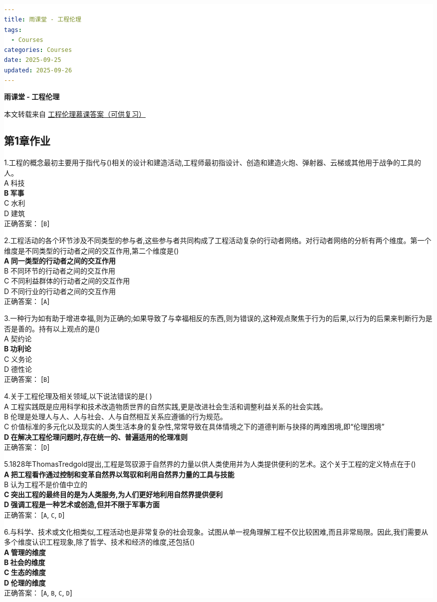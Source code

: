 ```yaml
---
title: 雨课堂 - 工程伦理
tags:
  - Courses
categories: Courses
date: 2025-09-25
updated: 2025-09-26
---
```


**雨课堂 - 工程伦理**

本文转载来自 [工程伦理慕课答案（可供复习）](https://www.jacksonlee.work/index.php/archives/6/)  

## 第1章作业  

1.工程的概念最初主要用于指代与()相关的设计和建造活动,工程师最初指设计、创造和建造火炮、弹射器、云梯或其他用于战争的工具的人。  
A 科技    
**B 军事**  
C 水利  
D 建筑  
正确答案： [`B`]  

2.工程活动的各个环节涉及不同类型的参与者,这些参与者共同构成了工程活动复杂的行动者网络。对行动者网络的分析有两个维度。第一个维度是不同类型的行动者之间的交互作用,第二个维度是()  
**A 同一类型的行动者之间的交互作用**  
B 不同环节的行动者之间的交互作用  
C 不同利益群体的行动者之间的交互作用  
D 不同行业的行动者之间的交互作用  
正确答案： [`A`]  

3.一种行为如有助于增进幸福,则为正确的;如果导致了与幸福相反的东西,则为错误的,这种观点聚焦于行为的后果,以行为的后果来判断行为是否是善的。持有以上观点的是()  
A 契约论  
**B 功利论**  
C 义务论  
D 德性论  
正确答案： [`B`]  

4.关于工程伦理及相关领域,以下说法错误的是( )  
A 工程实践既是应用科学和技术改造物质世界的自然实践,更是改进社会生活和调整利益关系的社会实践。  
B 伦理是处理人与人、人与社会、人与自然相互关系应遵循的行为规范。  
C 价值标准的多元化以及现实的人类生活本身的复杂性,常常导致在具体情境之下的道德判断与抉择的两难困境,即“伦理困境”  
**D 在解决工程伦理问题时,存在统一的、普遍适用的伦理准则**  
正确答案： [`D`]  

5.1828年ThomasTredgold提出,工程是驾驭源于自然界的力量以供人类使用并为人类提供便利的艺术。这个关于工程的定义特点在于()  
**A 把工程看作通过控制和变革自然界以驾驭和利用自然界力量的工具与技能**  
B 认为工程不是价值中立的  
**C 突出工程的最终目的是为人类服务,为人们更好地利用自然界提供便利  
D 强调工程是一种艺术或创造,但并不限于军事方面**  
正确答案： [`A`, `C`, `D`]  

6.与科学、技术或文化相类似,工程活动也是非常复杂的社会现象。试图从单一视角理解工程不仅比较困难,而且非常局限。因此,我们需要从多个维度认识工程现象,除了哲学、技术和经济的维度,还包括()  
**A 管理的维度  
B 社会的维度  
C 生态的维度  
D 伦理的维度**  
正确答案： [`A`, `B`, `C`, `D`]  
